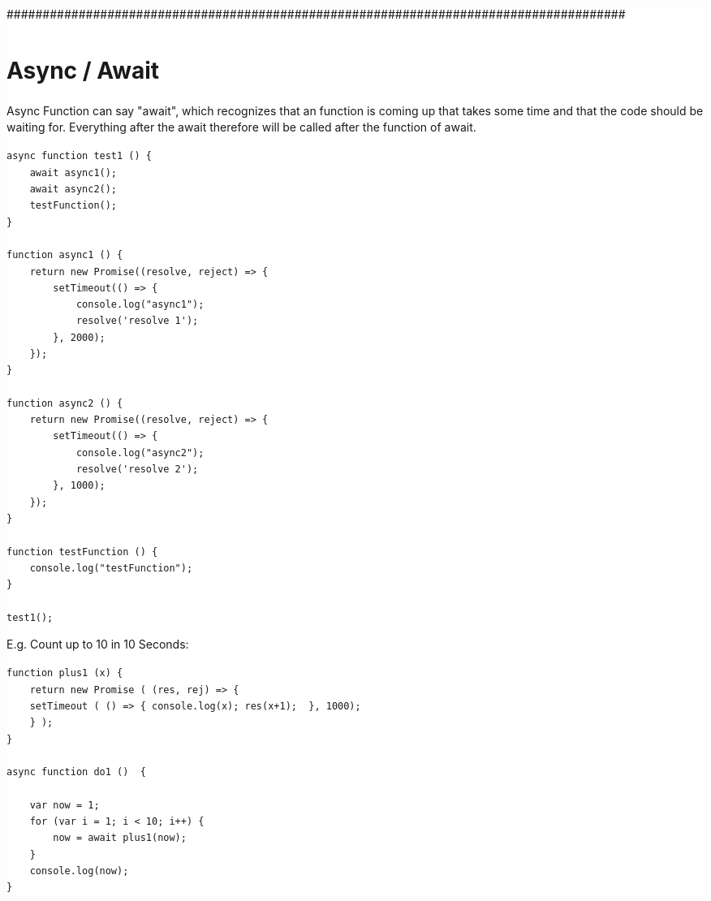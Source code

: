 ######################################################################################

# Async / Await #

Async Function can say "await", which recognizes that an function is coming up that takes some time and that the code should be waiting for. Everything after the await therefore will be called after the  function of await.

    async function test1 () {
        await async1();
        await async2();
        testFunction();
    }

    function async1 () {
        return new Promise((resolve, reject) => {
            setTimeout(() => {
                console.log("async1");
                resolve('resolve 1');
            }, 2000);
        });
    }

    function async2 () {
        return new Promise((resolve, reject) => {
            setTimeout(() => {
                console.log("async2");
                resolve('resolve 2');
            }, 1000);
        });
    }

    function testFunction () {
        console.log("testFunction");
    }

    test1();

E.g. Count up to 10 in 10 Seconds:

    function plus1 (x) {
        return new Promise ( (res, rej) => { 
        setTimeout ( () => { console.log(x); res(x+1);  }, 1000);
        } );
    }

    async function do1 ()  {

        var now = 1;
        for (var i = 1; i < 10; i++) {
            now = await plus1(now);
        }
        console.log(now);
    }
